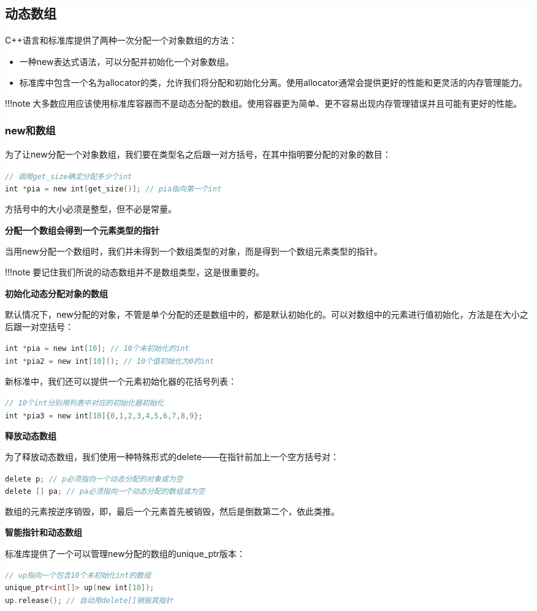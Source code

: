 ## 动态数组

C++语言和标准库提供了两种一次分配一个对象数组的方法：

- 一种new表达式语法，可以分配并初始化一个对象数组。

- 标准库中包含一个名为allocator的类，允许我们将分配和初始化分离。使用allocator通常会提供更好的性能和更灵活的内存管理能力。

!!!note
	大多数应用应该使用标准库容器而不是动态分配的数组。使用容器更为简单、更不容易出现内存管理错误并且可能有更好的性能。

### new和数组

为了让new分配一个对象数组，我们要在类型名之后跟一对方括号，在其中指明要分配的对象的数目：

```c++
// 调用get_size确定分配多少个int
int *pia = new int[get_size()]; // pia指向第一个int
```

方括号中的大小必须是整型，但不必是常量。

**分配一个数组会得到一个元素类型的指针**

当用new分配一个数组时，我们并未得到一个数组类型的对象，而是得到一个数组元素类型的指针。

!!!note
	要记住我们所说的动态数组并不是数组类型，这是很重要的。

**初始化动态分配对象的数组**

默认情况下，new分配的对象，不管是单个分配的还是数组中的，都是默认初始化的。可以对数组中的元素进行值初始化，方法是在大小之后跟一对空括号：

```c++
int *pia = new int[10]; // 10个未初始化的int
int *pia2 = new int[10](); // 10个值初始化为0的int
```

新标准中，我们还可以提供一个元素初始化器的花括号列表：

```c++
// 10个int分别用列表中对应的初始化器初始化
int *pia3 = new int[10]{0,1,2,3,4,5,6,7,8,9};
```

**释放动态数组**

为了释放动态数组，我们使用一种特殊形式的delete——在指针前加上一个空方括号对：

```c++
delete p; // p必须指向一个动态分配的对象或为空
delete [] pa; // pa必须指向一个动态分配的数组或为空
```

数组的元素按逆序销毁，即，最后一个元素首先被销毁，然后是倒数第二个，依此类推。

**智能指针和动态数组**

标准库提供了一个可以管理new分配的数组的unique_ptr版本：

```c++
// up指向一个包含10个未初始化int的数组
unique_ptr<int[]> up(new int[10]);
up.release(); // 自动用delete[]销毁其指针
```
